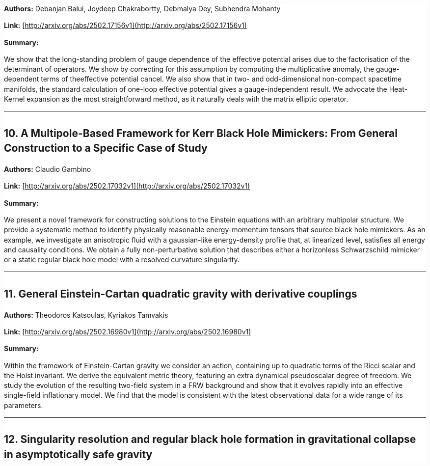 **Authors:** Debanjan Balui, Joydeep Chakrabortty, Debmalya Dey, Subhendra Mohanty

**Link:** [http://arxiv.org/abs/2502.17156v1](http://arxiv.org/abs/2502.17156v1)

**Summary:**

We show that the long-standing problem of gauge dependence of the effective potential arises due to the factorisation of the determinant of operators. We show by correcting for this assumption by computing the multiplicative anomaly, the gauge-dependent terms of theeffective potential cancel. We also show that in two- and odd-dimensional non-compact spacetime manifolds, the standard calculation of one-loop effective potential gives a gauge-independent result. We advocate the Heat-Kernel expansion as the most straightforward method, as it naturally deals with the matrix elliptic operator.

---

## 10. A Multipole-Based Framework for Kerr Black Hole Mimickers: From General   Construction to a Specific Case of Study

**Authors:** Claudio Gambino

**Link:** [http://arxiv.org/abs/2502.17032v1](http://arxiv.org/abs/2502.17032v1)

**Summary:**

We present a novel framework for constructing solutions to the Einstein equations with an arbitrary multipolar structure. We provide a systematic method to identify physically reasonable energy-momentum tensors that source black hole mimickers. As an example, we investigate an anisotropic fluid with a gaussian-like energy-density profile that, at linearized level, satisfies all energy and causality conditions. We obtain a fully non-perturbative solution that describes either a horizonless Schwarzschild mimicker or a static regular black hole model with a resolved curvature singularity.

---

## 11. General Einstein-Cartan quadratic gravity with derivative couplings

**Authors:** Theodoros Katsoulas, Kyriakos Tamvakis

**Link:** [http://arxiv.org/abs/2502.16980v1](http://arxiv.org/abs/2502.16980v1)

**Summary:**

Within the framework of Einstein-Cartan gravity we consider an action, containing up to quadratic terms of the Ricci scalar and the Holst invariant. We derive the equivalent metric theory, featuring an extra dynamical pseudoscalar degree of freedom. We study the evolution of the resulting two-field system in a FRW background and show that it evolves rapidly into an effective single-field inflationary model. We find that the model is consistent with the latest observational data for a wide range of its parameters.

---

## 12. Singularity resolution and regular black hole formation in gravitational   collapse in asymptotically safe gravity
